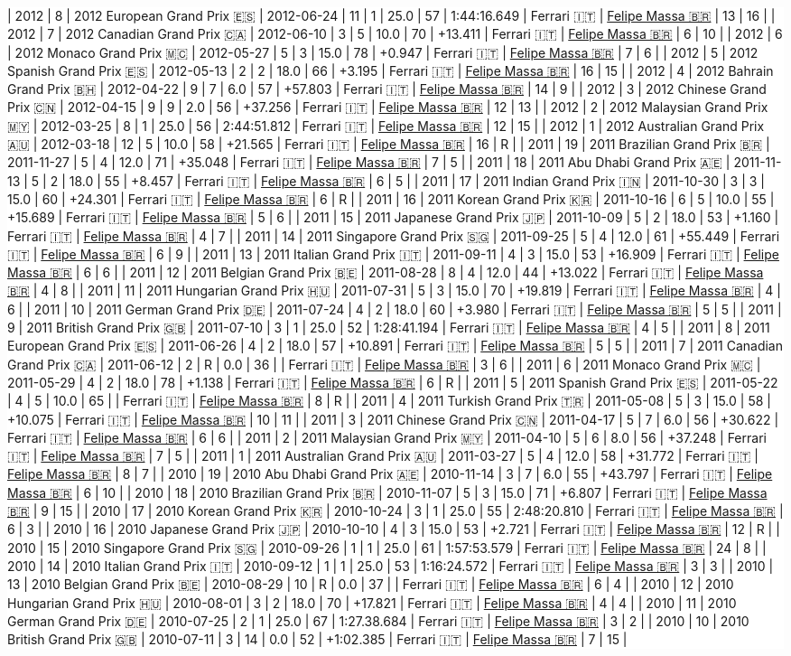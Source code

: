| 2012 | 8 | 2012 European Grand Prix 🇪🇸 | 2012-06-24 | 11 | 1 | 25.0 | 57 | 1:44:16.649 | Ferrari 🇮🇹 | [Felipe Massa 🇧🇷](/f1/drivers/massa) | 13 | 16 |
| 2012 | 7 | 2012 Canadian Grand Prix 🇨🇦 | 2012-06-10 | 3 | 5 | 10.0 | 70 | +13.411 | Ferrari 🇮🇹 | [Felipe Massa 🇧🇷](/f1/drivers/massa) | 6 | 10 |
| 2012 | 6 | 2012 Monaco Grand Prix 🇲🇨 | 2012-05-27 | 5 | 3 | 15.0 | 78 | +0.947 | Ferrari 🇮🇹 | [Felipe Massa 🇧🇷](/f1/drivers/massa) | 7 | 6 |
| 2012 | 5 | 2012 Spanish Grand Prix 🇪🇸 | 2012-05-13 | 2 | 2 | 18.0 | 66 | +3.195 | Ferrari 🇮🇹 | [Felipe Massa 🇧🇷](/f1/drivers/massa) | 16 | 15 |
| 2012 | 4 | 2012 Bahrain Grand Prix 🇧🇭 | 2012-04-22 | 9 | 7 | 6.0 | 57 | +57.803 | Ferrari 🇮🇹 | [Felipe Massa 🇧🇷](/f1/drivers/massa) | 14 | 9 |
| 2012 | 3 | 2012 Chinese Grand Prix 🇨🇳 | 2012-04-15 | 9 | 9 | 2.0 | 56 | +37.256 | Ferrari 🇮🇹 | [Felipe Massa 🇧🇷](/f1/drivers/massa) | 12 | 13 |
| 2012 | 2 | 2012 Malaysian Grand Prix 🇲🇾 | 2012-03-25 | 8 | 1 | 25.0 | 56 | 2:44:51.812 | Ferrari 🇮🇹 | [Felipe Massa 🇧🇷](/f1/drivers/massa) | 12 | 15 |
| 2012 | 1 | 2012 Australian Grand Prix 🇦🇺 | 2012-03-18 | 12 | 5 | 10.0 | 58 | +21.565 | Ferrari 🇮🇹 | [Felipe Massa 🇧🇷](/f1/drivers/massa) | 16 | R |
| 2011 | 19 | 2011 Brazilian Grand Prix 🇧🇷 | 2011-11-27 | 5 | 4 | 12.0 | 71 | +35.048 | Ferrari 🇮🇹 | [Felipe Massa 🇧🇷](/f1/drivers/massa) | 7 | 5 |
| 2011 | 18 | 2011 Abu Dhabi Grand Prix 🇦🇪 | 2011-11-13 | 5 | 2 | 18.0 | 55 | +8.457 | Ferrari 🇮🇹 | [Felipe Massa 🇧🇷](/f1/drivers/massa) | 6 | 5 |
| 2011 | 17 | 2011 Indian Grand Prix 🇮🇳 | 2011-10-30 | 3 | 3 | 15.0 | 60 | +24.301 | Ferrari 🇮🇹 | [Felipe Massa 🇧🇷](/f1/drivers/massa) | 6 | R |
| 2011 | 16 | 2011 Korean Grand Prix 🇰🇷 | 2011-10-16 | 6 | 5 | 10.0 | 55 | +15.689 | Ferrari 🇮🇹 | [Felipe Massa 🇧🇷](/f1/drivers/massa) | 5 | 6 |
| 2011 | 15 | 2011 Japanese Grand Prix 🇯🇵 | 2011-10-09 | 5 | 2 | 18.0 | 53 | +1.160 | Ferrari 🇮🇹 | [Felipe Massa 🇧🇷](/f1/drivers/massa) | 4 | 7 |
| 2011 | 14 | 2011 Singapore Grand Prix 🇸🇬 | 2011-09-25 | 5 | 4 | 12.0 | 61 | +55.449 | Ferrari 🇮🇹 | [Felipe Massa 🇧🇷](/f1/drivers/massa) | 6 | 9 |
| 2011 | 13 | 2011 Italian Grand Prix 🇮🇹 | 2011-09-11 | 4 | 3 | 15.0 | 53 | +16.909 | Ferrari 🇮🇹 | [Felipe Massa 🇧🇷](/f1/drivers/massa) | 6 | 6 |
| 2011 | 12 | 2011 Belgian Grand Prix 🇧🇪 | 2011-08-28 | 8 | 4 | 12.0 | 44 | +13.022 | Ferrari 🇮🇹 | [Felipe Massa 🇧🇷](/f1/drivers/massa) | 4 | 8 |
| 2011 | 11 | 2011 Hungarian Grand Prix 🇭🇺 | 2011-07-31 | 5 | 3 | 15.0 | 70 | +19.819 | Ferrari 🇮🇹 | [Felipe Massa 🇧🇷](/f1/drivers/massa) | 4 | 6 |
| 2011 | 10 | 2011 German Grand Prix 🇩🇪 | 2011-07-24 | 4 | 2 | 18.0 | 60 | +3.980 | Ferrari 🇮🇹 | [Felipe Massa 🇧🇷](/f1/drivers/massa) | 5 | 5 |
| 2011 | 9 | 2011 British Grand Prix 🇬🇧 | 2011-07-10 | 3 | 1 | 25.0 | 52 | 1:28:41.194 | Ferrari 🇮🇹 | [Felipe Massa 🇧🇷](/f1/drivers/massa) | 4 | 5 |
| 2011 | 8 | 2011 European Grand Prix 🇪🇸 | 2011-06-26 | 4 | 2 | 18.0 | 57 | +10.891 | Ferrari 🇮🇹 | [Felipe Massa 🇧🇷](/f1/drivers/massa) | 5 | 5 |
| 2011 | 7 | 2011 Canadian Grand Prix 🇨🇦 | 2011-06-12 | 2 | R | 0.0 | 36 |   | Ferrari 🇮🇹 | [Felipe Massa 🇧🇷](/f1/drivers/massa) | 3 | 6 |
| 2011 | 6 | 2011 Monaco Grand Prix 🇲🇨 | 2011-05-29 | 4 | 2 | 18.0 | 78 | +1.138 | Ferrari 🇮🇹 | [Felipe Massa 🇧🇷](/f1/drivers/massa) | 6 | R |
| 2011 | 5 | 2011 Spanish Grand Prix 🇪🇸 | 2011-05-22 | 4 | 5 | 10.0 | 65 |   | Ferrari 🇮🇹 | [Felipe Massa 🇧🇷](/f1/drivers/massa) | 8 | R |
| 2011 | 4 | 2011 Turkish Grand Prix 🇹🇷 | 2011-05-08 | 5 | 3 | 15.0 | 58 | +10.075 | Ferrari 🇮🇹 | [Felipe Massa 🇧🇷](/f1/drivers/massa) | 10 | 11 |
| 2011 | 3 | 2011 Chinese Grand Prix 🇨🇳 | 2011-04-17 | 5 | 7 | 6.0 | 56 | +30.622 | Ferrari 🇮🇹 | [Felipe Massa 🇧🇷](/f1/drivers/massa) | 6 | 6 |
| 2011 | 2 | 2011 Malaysian Grand Prix 🇲🇾 | 2011-04-10 | 5 | 6 | 8.0 | 56 | +37.248 | Ferrari 🇮🇹 | [Felipe Massa 🇧🇷](/f1/drivers/massa) | 7 | 5 |
| 2011 | 1 | 2011 Australian Grand Prix 🇦🇺 | 2011-03-27 | 5 | 4 | 12.0 | 58 | +31.772 | Ferrari 🇮🇹 | [Felipe Massa 🇧🇷](/f1/drivers/massa) | 8 | 7 |
| 2010 | 19 | 2010 Abu Dhabi Grand Prix 🇦🇪 | 2010-11-14 | 3 | 7 | 6.0 | 55 | +43.797 | Ferrari 🇮🇹 | [Felipe Massa 🇧🇷](/f1/drivers/massa) | 6 | 10 |
| 2010 | 18 | 2010 Brazilian Grand Prix 🇧🇷 | 2010-11-07 | 5 | 3 | 15.0 | 71 | +6.807 | Ferrari 🇮🇹 | [Felipe Massa 🇧🇷](/f1/drivers/massa) | 9 | 15 |
| 2010 | 17 | 2010 Korean Grand Prix 🇰🇷 | 2010-10-24 | 3 | 1 | 25.0 | 55 | 2:48:20.810 | Ferrari 🇮🇹 | [Felipe Massa 🇧🇷](/f1/drivers/massa) | 6 | 3 |
| 2010 | 16 | 2010 Japanese Grand Prix 🇯🇵 | 2010-10-10 | 4 | 3 | 15.0 | 53 | +2.721 | Ferrari 🇮🇹 | [Felipe Massa 🇧🇷](/f1/drivers/massa) | 12 | R |
| 2010 | 15 | 2010 Singapore Grand Prix 🇸🇬 | 2010-09-26 | 1 | 1 | 25.0 | 61 | 1:57:53.579 | Ferrari 🇮🇹 | [Felipe Massa 🇧🇷](/f1/drivers/massa) | 24 | 8 |
| 2010 | 14 | 2010 Italian Grand Prix 🇮🇹 | 2010-09-12 | 1 | 1 | 25.0 | 53 | 1:16:24.572 | Ferrari 🇮🇹 | [Felipe Massa 🇧🇷](/f1/drivers/massa) | 3 | 3 |
| 2010 | 13 | 2010 Belgian Grand Prix 🇧🇪 | 2010-08-29 | 10 | R | 0.0 | 37 |   | Ferrari 🇮🇹 | [Felipe Massa 🇧🇷](/f1/drivers/massa) | 6 | 4 |
| 2010 | 12 | 2010 Hungarian Grand Prix 🇭🇺 | 2010-08-01 | 3 | 2 | 18.0 | 70 | +17.821 | Ferrari 🇮🇹 | [Felipe Massa 🇧🇷](/f1/drivers/massa) | 4 | 4 |
| 2010 | 11 | 2010 German Grand Prix 🇩🇪 | 2010-07-25 | 2 | 1 | 25.0 | 67 | 1:27.38.684 | Ferrari 🇮🇹 | [Felipe Massa 🇧🇷](/f1/drivers/massa) | 3 | 2 |
| 2010 | 10 | 2010 British Grand Prix 🇬🇧 | 2010-07-11 | 3 | 14 | 0.0 | 52 | +1:02.385 | Ferrari 🇮🇹 | [Felipe Massa 🇧🇷](/f1/drivers/massa) | 7 | 15 |